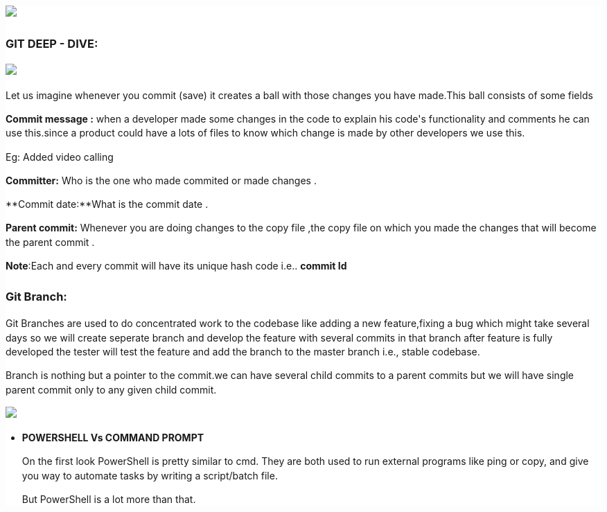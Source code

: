   

  

  

![](https://t43258848.p.clickup-attachments.com/t43258848/b03910b0-3fee-4d51-908e-57cc25ef056c/image.png)

  

### GIT DEEP - DIVE:

  

![](https://t43258848.p.clickup-attachments.com/t43258848/c20c16a0-d7ef-4dd8-93f5-48e83f05379b/image.png)

  

Let us imagine whenever you commit (save) it creates a ball with those changes you have made.This ball consists of some fields

**Commit message :** when a developer made some changes in the code to explain his code's functionality and comments he can use this.since a product could have a lots of files to know which change is made by other developers we use this.

Eg: Added video calling

**Committer:** Who is the one who made commited or made changes .

**Commit date:**What is the commit date .

**Parent commit:** Whenever you are doing changes to the copy file ,the copy file on which you made the changes that will become the parent commit .

  

**Note**:Each and every commit will have its unique hash code i.e.. **commit Id**

  

### Git Branch:

Git Branches are used to do concentrated work to the codebase like adding a new feature,fixing a bug which might take several days so we will create seperate branch and develop the feature with several commits in that branch after feature is fully developed the tester will test the feature and add the branch to the master branch i.e., stable codebase.

  

Branch is nothing but a pointer to the commit.we can have several child commits to a parent commits but we will have single parent commit only to any given child commit.

  

![](https://t43258848.p.clickup-attachments.com/t43258848/8acb92a7-918f-4cee-8b67-1687d7711aac/image.png)

  

  

*   **POWERSHELL Vs COMMAND PROMPT**
    
    On the first look PowerShell is pretty similar to cmd. They are both used to run external programs like ping or copy, and give you way to automate tasks by writing a script/batch file.
    
    But PowerShell is a lot more than that.
    